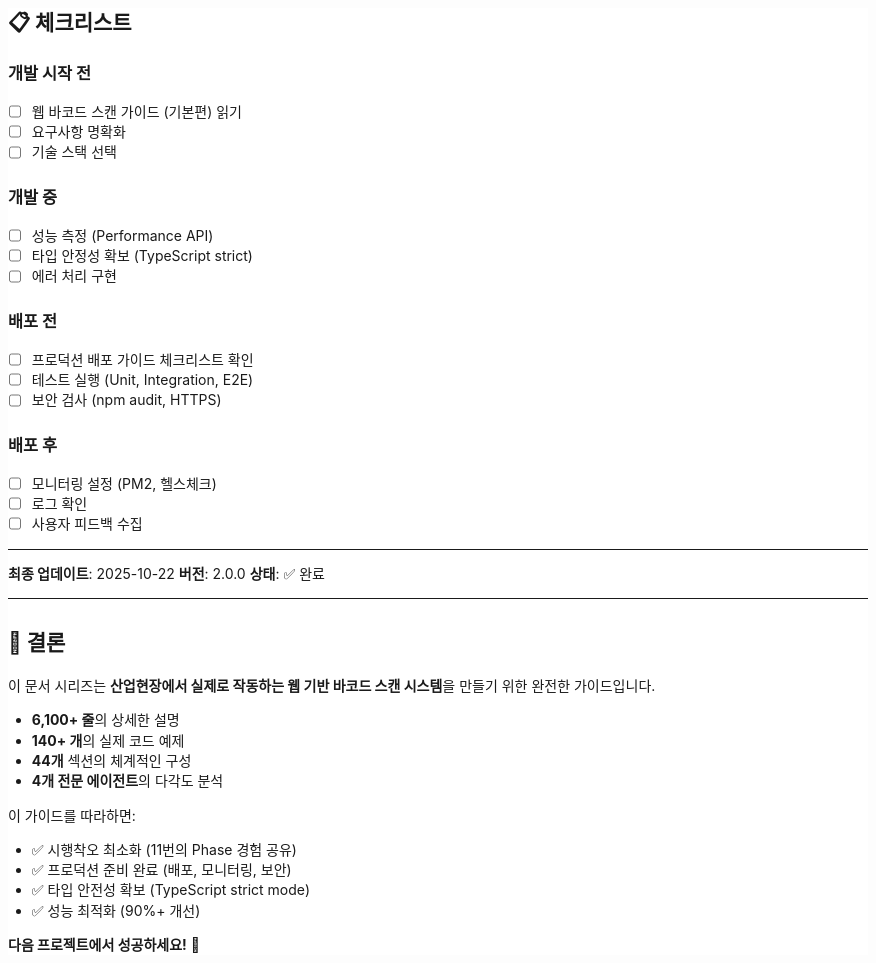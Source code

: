 
## 📋 체크리스트

### 개발 시작 전
- [ ] 웹 바코드 스캔 가이드 (기본편) 읽기
- [ ] 요구사항 명확화
- [ ] 기술 스택 선택

### 개발 중
- [ ] 성능 측정 (Performance API)
- [ ] 타입 안정성 확보 (TypeScript strict)
- [ ] 에러 처리 구현

### 배포 전
- [ ] 프로덕션 배포 가이드 체크리스트 확인
- [ ] 테스트 실행 (Unit, Integration, E2E)
- [ ] 보안 검사 (npm audit, HTTPS)

### 배포 후
- [ ] 모니터링 설정 (PM2, 헬스체크)
- [ ] 로그 확인
- [ ] 사용자 피드백 수집

---

**최종 업데이트**: 2025-10-22
**버전**: 2.0.0
**상태**: ✅ 완료

---

## 🎉 결론

이 문서 시리즈는 **산업현장에서 실제로 작동하는 웹 기반 바코드 스캔 시스템**을 만들기 위한 완전한 가이드입니다.

- **6,100+ 줄**의 상세한 설명
- **140+ 개**의 실제 코드 예제
- **44개** 섹션의 체계적인 구성
- **4개 전문 에이전트**의 다각도 분석

이 가이드를 따라하면:
- ✅ 시행착오 최소화 (11번의 Phase 경험 공유)
- ✅ 프로덕션 준비 완료 (배포, 모니터링, 보안)
- ✅ 타입 안전성 확보 (TypeScript strict mode)
- ✅ 성능 최적화 (90%+ 개선)

**다음 프로젝트에서 성공하세요!** 🚀
